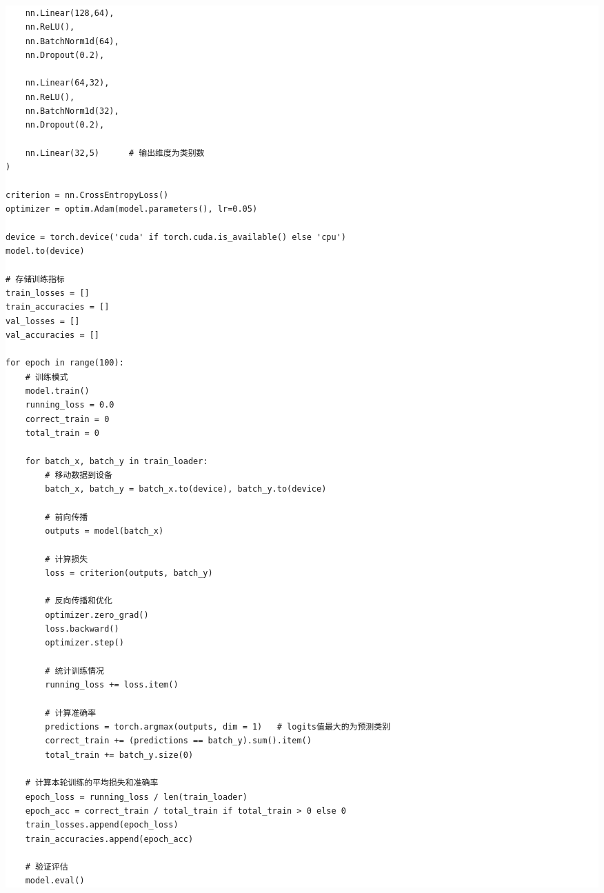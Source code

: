 ``` default
    nn.Linear(128,64),
    nn.ReLU(),
    nn.BatchNorm1d(64),
    nn.Dropout(0.2),

    nn.Linear(64,32),
    nn.ReLU(),
    nn.BatchNorm1d(32),
    nn.Dropout(0.2),
    
    nn.Linear(32,5)      # 输出维度为类别数
)

criterion = nn.CrossEntropyLoss()
optimizer = optim.Adam(model.parameters(), lr=0.05)

device = torch.device('cuda' if torch.cuda.is_available() else 'cpu')
model.to(device)

# 存储训练指标
train_losses = []
train_accuracies = []
val_losses = []
val_accuracies = []

for epoch in range(100):
    # 训练模式
    model.train()
    running_loss = 0.0
    correct_train = 0
    total_train = 0
    
    for batch_x, batch_y in train_loader:
        # 移动数据到设备
        batch_x, batch_y = batch_x.to(device), batch_y.to(device)
        
        # 前向传播
        outputs = model(batch_x)
        
        # 计算损失
        loss = criterion(outputs, batch_y)
        
        # 反向传播和优化
        optimizer.zero_grad()
        loss.backward()
        optimizer.step()
        
        # 统计训练情况
        running_loss += loss.item()
        
        # 计算准确率
        predictions = torch.argmax(outputs, dim = 1)   # logits值最大的为预测类别
        correct_train += (predictions == batch_y).sum().item()
        total_train += batch_y.size(0)
    
    # 计算本轮训练的平均损失和准确率
    epoch_loss = running_loss / len(train_loader)
    epoch_acc = correct_train / total_train if total_train > 0 else 0
    train_losses.append(epoch_loss)
    train_accuracies.append(epoch_acc)
    
    # 验证评估
    model.eval()
```